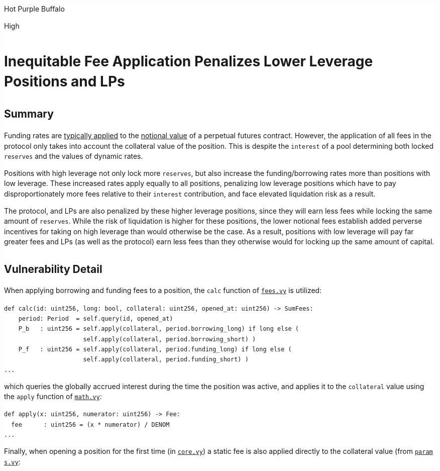 Hot Purple Buffalo

High

# Inequitable Fee Application Penalizes Lower Leverage Positions and LPs

## Summary
Funding rates are [typically applied](https://www.investopedia.com/what-are-perpetual-futures-7494870) to the [notional value](https://www.investopedia.com/terms/n/notionalvalue.asp) of a perpetual futures contract. However, the application of all fees in the protocol only takes into account the collateral value of the position. This is despite the `interest` of a pool determining both locked `reserves` and the values of dynamic rates. 

Positions with high leverage not only lock more `reserves`, but also increase the funding/borrowing rates more than positions with low leverage. These increased rates apply equally to all positions, penalizing low leverage positions which have to pay disproportionately more fees relative to their `interest` contribution, and face elevated liquidation risk as a result.

The protocol, and LPs are also penalized by these higher leverage positions, since they will earn less fees while locking the same amount of `reserves`. While the risk of liquidation is higher for these positions, the lower notional fees establish added perverse incentives for taking on high leverage than would otherwise be the case. As a result, positions with low leverage will pay far greater fees and LPs (as well as the protocol) earn less fees than they otherwise would for locking up the same amount of capital.

## Vulnerability Detail
When applying borrowing and funding fees to a position, the `calc` function of [`fees.vy`](https://github.com/sherlock-audit/2024-08-velar-artha/blob/main/gl-sherlock/contracts/fees.vy#L265-L270) is utilized:

```vyper
def calc(id: uint256, long: bool, collateral: uint256, opened_at: uint256) -> SumFees:
    period: Period  = self.query(id, opened_at)
    P_b   : uint256 = self.apply(collateral, period.borrowing_long) if long else (
                      self.apply(collateral, period.borrowing_short) )
    P_f   : uint256 = self.apply(collateral, period.funding_long) if long else (
                      self.apply(collateral, period.funding_short) )
...
```

which queries the globally accrued interest during the time the position was active, and applies it to the `collateral` value using the `apply` function of [`math.vy`](https://github.com/sherlock-audit/2024-08-velar-artha/blob/main/gl-sherlock/contracts/math.vy#L167):

```vyper
def apply(x: uint256, numerator: uint256) -> Fee:
  fee      : uint256 = (x * numerator) / DENOM
...
```

Finally, when opening a position for the first time (in [`core.vy`](https://github.com/sherlock-audit/2024-08-velar-artha/blob/main/gl-sherlock/contracts/core.vy#L244)) a static fee is also applied directly to the collateral value (from [`params.vy`](https://github.com/sherlock-audit/2024-08-velar-artha/blob/main/gl-sherlock/contracts/params.vy#L93):
